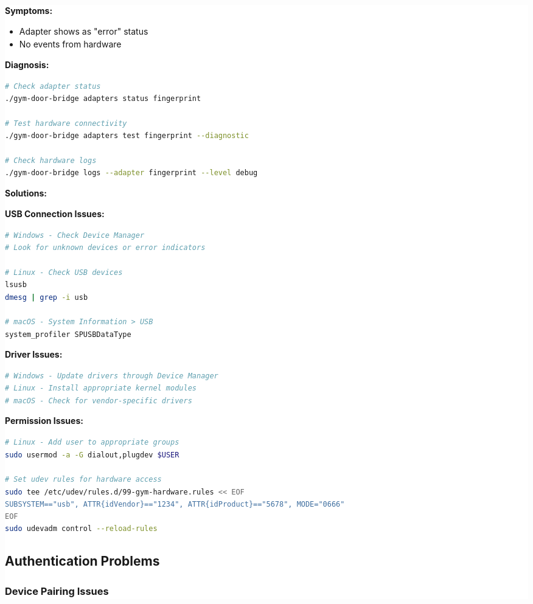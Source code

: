 **Symptoms:**
- Adapter shows as "error" status
- No events from hardware

**Diagnosis:**
```bash
# Check adapter status
./gym-door-bridge adapters status fingerprint

# Test hardware connectivity
./gym-door-bridge adapters test fingerprint --diagnostic

# Check hardware logs
./gym-door-bridge logs --adapter fingerprint --level debug
```

**Solutions:**

**USB Connection Issues:**
```bash
# Windows - Check Device Manager
# Look for unknown devices or error indicators

# Linux - Check USB devices
lsusb
dmesg | grep -i usb

# macOS - System Information > USB
system_profiler SPUSBDataType
```

**Driver Issues:**
```bash
# Windows - Update drivers through Device Manager
# Linux - Install appropriate kernel modules
# macOS - Check for vendor-specific drivers
```

**Permission Issues:**
```bash
# Linux - Add user to appropriate groups
sudo usermod -a -G dialout,plugdev $USER

# Set udev rules for hardware access
sudo tee /etc/udev/rules.d/99-gym-hardware.rules << EOF
SUBSYSTEM=="usb", ATTR{idVendor}=="1234", ATTR{idProduct}=="5678", MODE="0666"
EOF
sudo udevadm control --reload-rules
```

## Authentication Problems

### Device Pairing Issues
